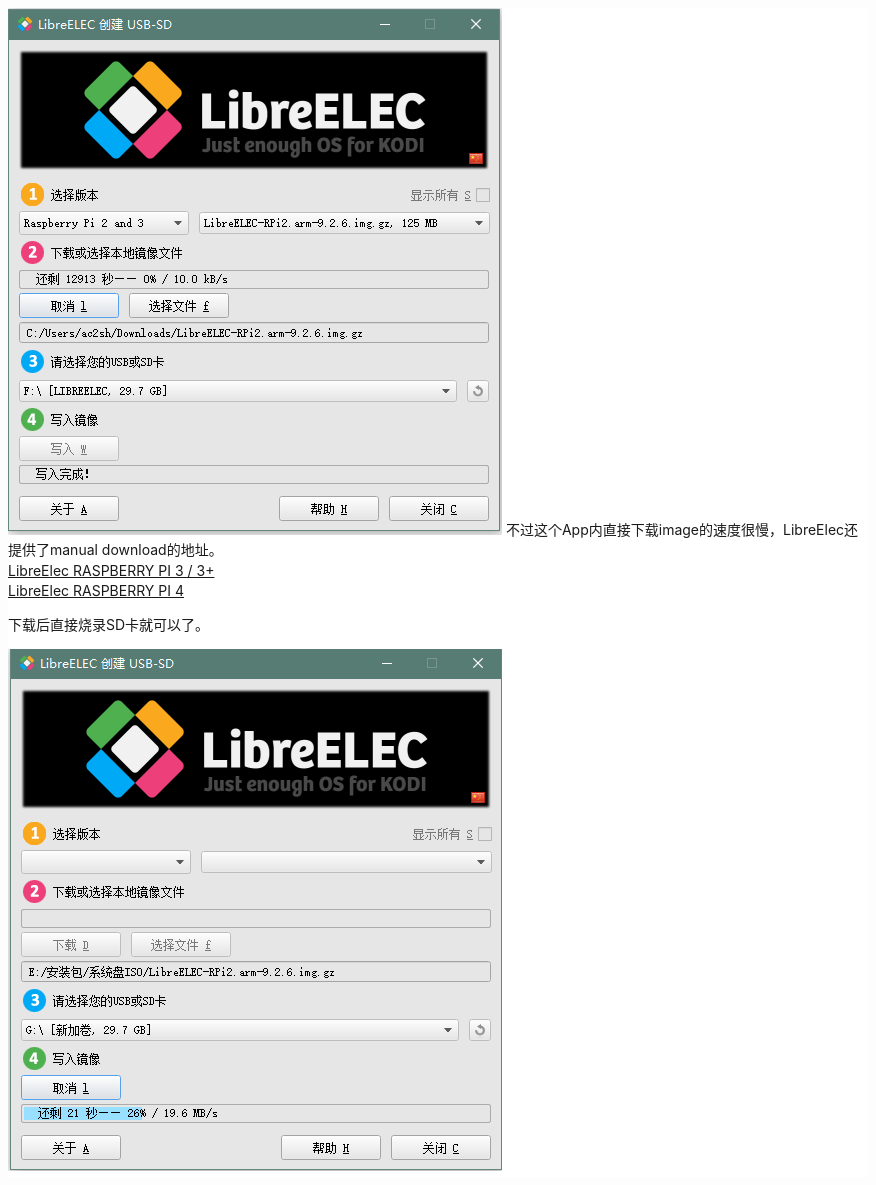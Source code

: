 ![createusbsd1](/assets/images/2021-04-13-raspberry-kodi/createusbsd1.png)
不过这个App内直接下载image的速度很慢，LibreElec还提供了manual download的地址。  
[LibreElec RASPBERRY PI 3 / 3+](https://libreelec.tv/downloads_new/raspberry-pi-3-3/)  
[LibreElec RASPBERRY PI 4](https://libreelec.tv/raspberry-pi-4/)  

下载后直接烧录SD卡就可以了。  

![createusbsd2](/assets/images/2021-04-13-raspberry-kodi/createusbsd2.png)
